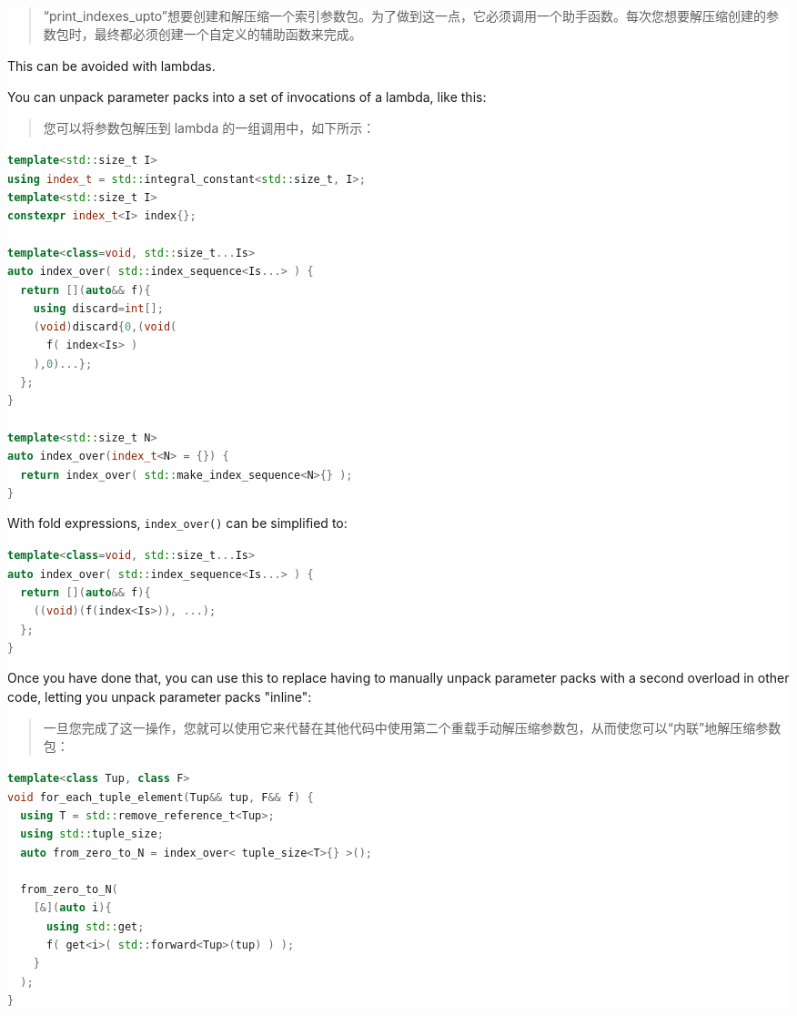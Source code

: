 > “print_indexes_upto”想要创建和解压缩一个索引参数包。为了做到这一点，它必须调用一个助手函数。每次您想要解压缩创建的参数包时，最终都必须创建一个自定义的辅助函数来完成。

This can be avoided with lambdas.

You can unpack parameter packs into a set of invocations of a lambda, like this:

> 您可以将参数包解压到 lambda 的一组调用中，如下所示：

```cpp
template<std::size_t I>
using index_t = std::integral_constant<std::size_t, I>;
template<std::size_t I>
constexpr index_t<I> index{};

template<class=void, std::size_t...Is>
auto index_over( std::index_sequence<Is...> ) {
  return [](auto&& f){
    using discard=int[];
    (void)discard{0,(void(
      f( index<Is> )
    ),0)...};
  };
}

template<std::size_t N>
auto index_over(index_t<N> = {}) {
  return index_over( std::make_index_sequence<N>{} );
}

```

With fold expressions, `index_over()` can be simplified to:

```cpp
template<class=void, std::size_t...Is>
auto index_over( std::index_sequence<Is...> ) {
  return [](auto&& f){
    ((void)(f(index<Is>)), ...);
  };
}

```

Once you have done that, you can use this to replace having to manually unpack parameter packs with a second overload in other code, letting you unpack parameter packs "inline":

> 一旦您完成了这一操作，您就可以使用它来代替在其他代码中使用第二个重载手动解压缩参数包，从而使您可以“内联”地解压缩参数包：

```cpp
template<class Tup, class F>
void for_each_tuple_element(Tup&& tup, F&& f) {
  using T = std::remove_reference_t<Tup>;
  using std::tuple_size;
  auto from_zero_to_N = index_over< tuple_size<T>{} >();

  from_zero_to_N(
    [&](auto i){
      using std::get;
      f( get<i>( std::forward<Tup>(tup) ) );
    }
  );
}

```
